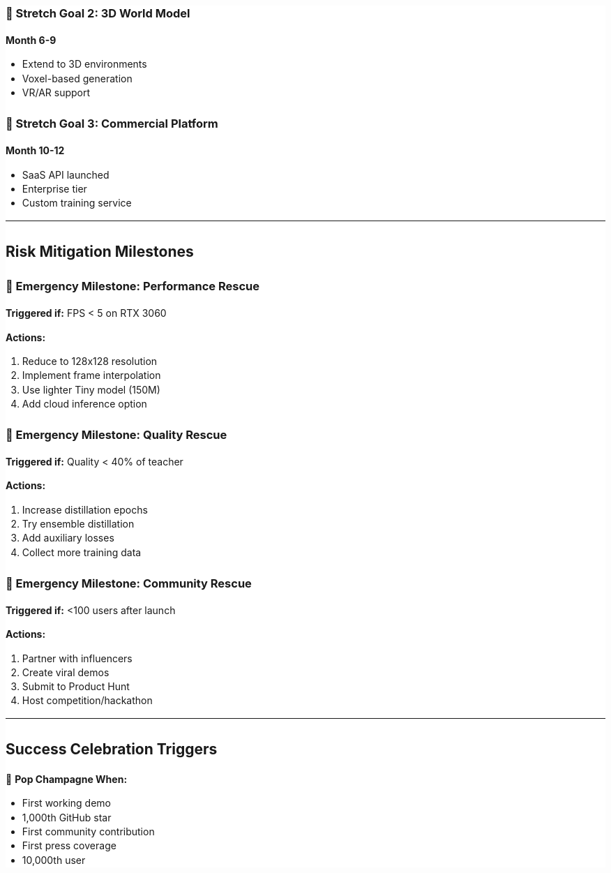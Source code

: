 ### 🌟 Stretch Goal 2: 3D World Model
**Month 6-9**
- Extend to 3D environments
- Voxel-based generation
- VR/AR support

### 🌟 Stretch Goal 3: Commercial Platform
**Month 10-12**
- SaaS API launched
- Enterprise tier
- Custom training service

---

## Risk Mitigation Milestones

### 🚨 Emergency Milestone: Performance Rescue
**Triggered if:** FPS < 5 on RTX 3060

**Actions:**
1. Reduce to 128x128 resolution
2. Implement frame interpolation
3. Use lighter Tiny model (150M)
4. Add cloud inference option

### 🚨 Emergency Milestone: Quality Rescue
**Triggered if:** Quality < 40% of teacher

**Actions:**
1. Increase distillation epochs
2. Try ensemble distillation
3. Add auxiliary losses
4. Collect more training data

### 🚨 Emergency Milestone: Community Rescue
**Triggered if:** <100 users after launch

**Actions:**
1. Partner with influencers
2. Create viral demos
3. Submit to Product Hunt
4. Host competition/hackathon

---

## Success Celebration Triggers

🎉 **Pop Champagne When:**
- First working demo
- 1,000th GitHub star
- First community contribution
- First press coverage
- 10,000th user
